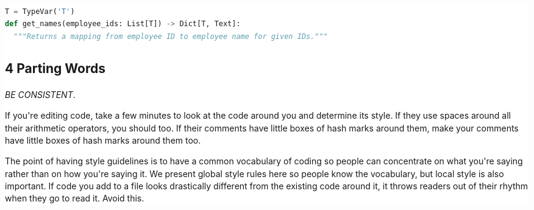 ```python
T = TypeVar('T')
def get_names(employee_ids: List[T]) -> Dict[T, Text]:
  """Returns a mapping from employee ID to employee name for given IDs."""
```





## 4 Parting Words 

*BE CONSISTENT*.

If you're editing code, take a few minutes to look at the code around you and
determine its style. If they use spaces around all their arithmetic operators,
you should too. If their comments have little boxes of hash marks around them,
make your comments have little boxes of hash marks around them too.

The point of having style guidelines is to have a common vocabulary of coding so
people can concentrate on what you're saying rather than on how you're saying
it. We present global style rules here so people know the vocabulary, but local
style is also important. If code you add to a file looks drastically different
from the existing code around it, it throws readers out of their rhythm when
they go to read it. Avoid this.

